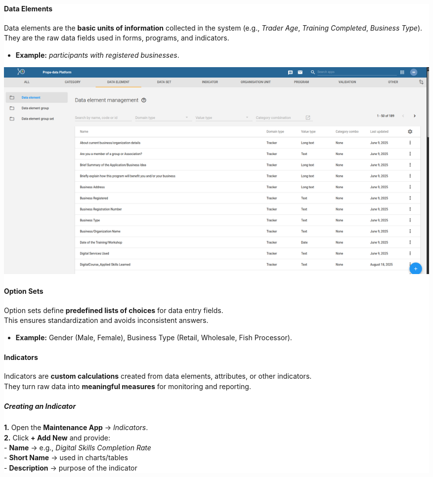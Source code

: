 #### Data Elements
Data elements are the **basic units of information** collected in the system (e.g., *Trader Age*, *Training Completed*, *Business Type*).  
They are the raw data fields used in forms, programs, and indicators.  

- **Example:** *participants with registered businesses*.  

![maintenance app](images/image50.png)

#### Option Sets
Option sets define **predefined lists of choices** for data entry fields.  
This ensures standardization and avoids inconsistent answers.  

- **Example:** Gender (Male, Female), Business Type (Retail, Wholesale, Fish Processor).  


#### Indicators
Indicators are **custom calculations** created from data elements, attributes, or other indicators.  
They turn raw data into **meaningful measures** for monitoring and reporting.  

##### Creating an Indicator
**1.** Open the **Maintenance App** → *Indicators*.  
**2.** Click **+ Add New** and provide:  
      - **Name** → e.g., *Digital Skills Completion Rate*  
      - **Short Name** → used in charts/tables  
      - **Description** → purpose of the indicator  
